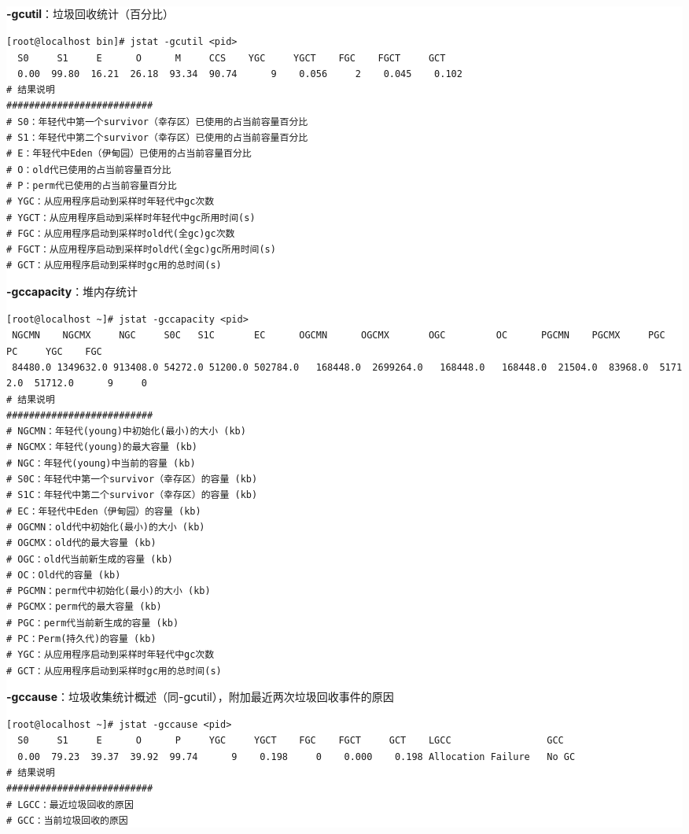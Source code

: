 **-gcutil**：垃圾回收统计（百分比）

```shell
[root@localhost bin]# jstat -gcutil <pid>
  S0     S1     E      O      M     CCS    YGC     YGCT    FGC    FGCT     GCT
  0.00  99.80  16.21  26.18  93.34  90.74      9    0.056     2    0.045    0.102
# 结果说明
##########################
# S0：年轻代中第一个survivor（幸存区）已使用的占当前容量百分比
# S1：年轻代中第二个survivor（幸存区）已使用的占当前容量百分比
# E：年轻代中Eden（伊甸园）已使用的占当前容量百分比
# O：old代已使用的占当前容量百分比
# P：perm代已使用的占当前容量百分比
# YGC：从应用程序启动到采样时年轻代中gc次数
# YGCT：从应用程序启动到采样时年轻代中gc所用时间(s)
# FGC：从应用程序启动到采样时old代(全gc)gc次数
# FGCT：从应用程序启动到采样时old代(全gc)gc所用时间(s)
# GCT：从应用程序启动到采样时gc用的总时间(s)
```

**-gccapacity**：堆内存统计

```shell
[root@localhost ~]# jstat -gccapacity <pid>
 NGCMN    NGCMX     NGC     S0C   S1C       EC      OGCMN      OGCMX       OGC         OC      PGCMN    PGCMX     PGC       PC     YGC    FGC 
 84480.0 1349632.0 913408.0 54272.0 51200.0 502784.0   168448.0  2699264.0   168448.0   168448.0  21504.0  83968.0  51712.0  51712.0      9     0
# 结果说明
##########################
# NGCMN：年轻代(young)中初始化(最小)的大小 (kb)
# NGCMX：年轻代(young)的最大容量 (kb)
# NGC：年轻代(young)中当前的容量 (kb)
# S0C：年轻代中第一个survivor（幸存区）的容量 (kb)
# S1C：年轻代中第二个survivor（幸存区）的容量 (kb)
# EC：年轻代中Eden（伊甸园）的容量 (kb)
# OGCMN：old代中初始化(最小)的大小 (kb)
# OGCMX：old代的最大容量 (kb)
# OGC：old代当前新生成的容量 (kb)
# OC：Old代的容量 (kb)
# PGCMN：perm代中初始化(最小)的大小 (kb)
# PGCMX：perm代的最大容量 (kb)
# PGC：perm代当前新生成的容量 (kb)
# PC：Perm(持久代)的容量 (kb)
# YGC：从应用程序启动到采样时年轻代中gc次数
# GCT：从应用程序启动到采样时gc用的总时间(s)
```

**-gccause**：垃圾收集统计概述（同-gcutil），附加最近两次垃圾回收事件的原因

```shell
[root@localhost ~]# jstat -gccause <pid>
  S0     S1     E      O      P     YGC     YGCT    FGC    FGCT     GCT    LGCC                 GCC       
  0.00  79.23  39.37  39.92  99.74      9    0.198     0    0.000    0.198 Allocation Failure   No GC
# 结果说明
##########################
# LGCC：最近垃圾回收的原因
# GCC：当前垃圾回收的原因
```
